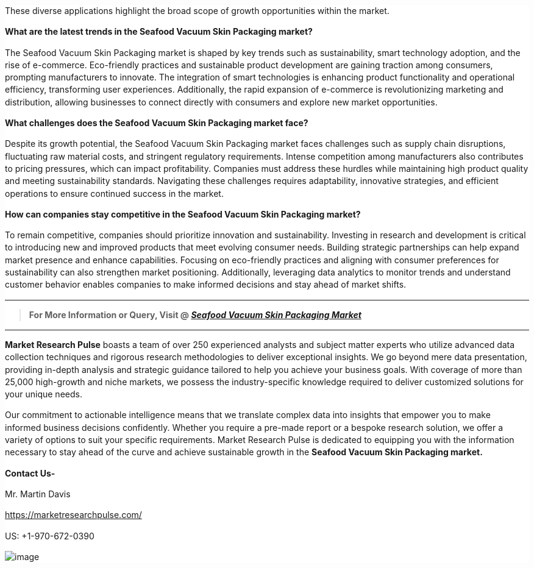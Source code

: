These diverse applications highlight the broad scope of growth opportunities within the market.</p><p><strong>What are the latest trends in the Seafood Vacuum Skin Packaging market?</strong></p><p>The Seafood Vacuum Skin Packaging market is shaped by key trends such as sustainability, smart technology adoption, and the rise of e-commerce. Eco-friendly practices and sustainable product development are gaining traction among consumers, prompting manufacturers to innovate. The integration of smart technologies is enhancing product functionality and operational efficiency, transforming user experiences. Additionally, the rapid expansion of e-commerce is revolutionizing marketing and distribution, allowing businesses to connect directly with consumers and explore new market opportunities.</p><p><strong>What challenges does the Seafood Vacuum Skin Packaging market face?</strong></p><p>Despite its growth potential, the Seafood Vacuum Skin Packaging market faces challenges such as supply chain disruptions, fluctuating raw material costs, and stringent regulatory requirements. Intense competition among manufacturers also contributes to pricing pressures, which can impact profitability. Companies must address these hurdles while maintaining high product quality and meeting sustainability standards. Navigating these challenges requires adaptability, innovative strategies, and efficient operations to ensure continued success in the market.</p><p><strong>How can companies stay competitive in the Seafood Vacuum Skin Packaging market?</strong></p><p>To remain competitive, companies should prioritize innovation and sustainability. Investing in research and development is critical to introducing new and improved products that meet evolving consumer needs. Building strategic partnerships can help expand market presence and enhance capabilities. Focusing on eco-friendly practices and aligning with consumer preferences for sustainability can also strengthen market positioning. Additionally, leveraging data analytics to monitor trends and understand customer behavior enables companies to make informed decisions and stay ahead of market shifts.</p><hr /><blockquote><p><strong>For More Information or Query, Visit @&nbsp;<em><a href="https://marketresearchpulse.com/report/140111/seafood-vacuum-skin-packaging-market?utm_source=Linkedin&utm_medium=0111">Seafood Vacuum Skin Packaging Market</a></em></strong></p></blockquote><hr /><p><strong>Market Research Pulse</strong> boasts a team of over 250 experienced analysts and subject matter experts who utilize advanced data collection techniques and rigorous research methodologies to deliver exceptional insights. We go beyond mere data presentation, providing in-depth analysis and strategic guidance tailored to help you achieve your business goals. With coverage of more than 25,000 high-growth and niche markets, we possess the industry-specific knowledge required to deliver customized solutions for your unique needs.</p><p>Our commitment to actionable intelligence means that we translate complex data into insights that empower you to make informed business decisions confidently. Whether you require a pre-made report or a bespoke research solution, we offer a variety of options to suit your specific requirements. Market Research Pulse is dedicated to equipping you with the information necessary to stay ahead of the curve and achieve sustainable growth in the <strong>Seafood Vacuum Skin Packaging market.</strong></p><p><strong>Contact Us-</strong></p><p>Mr. Martin Davis</p><p>https://marketresearchpulse.com/</p><p>US: +1-970-672-0390</p>
![image](https://github.com/user-attachments/assets/d1cfb78e-e77d-4fec-89ce-f72f3a894775)
